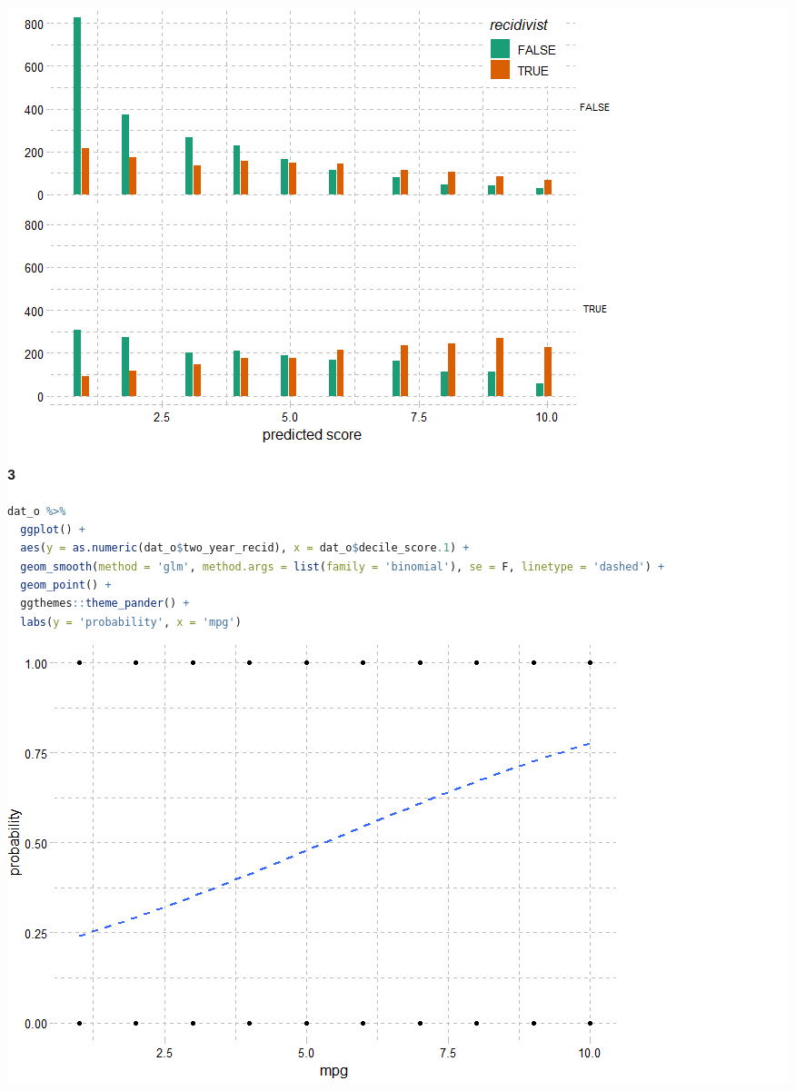 ![](report_files/figure-html/unnamed-chunk-7-1.png)

#### 3

```r
dat_o %>% 
  ggplot() +
  aes(y = as.numeric(dat_o$two_year_recid), x = dat_o$decile_score.1) +
  geom_smooth(method = 'glm', method.args = list(family = 'binomial'), se = F, linetype = 'dashed') +
  geom_point() +
  ggthemes::theme_pander() +
  labs(y = 'probability', x = 'mpg')
```

![](report_files/figure-html/unnamed-chunk-8-1.png)